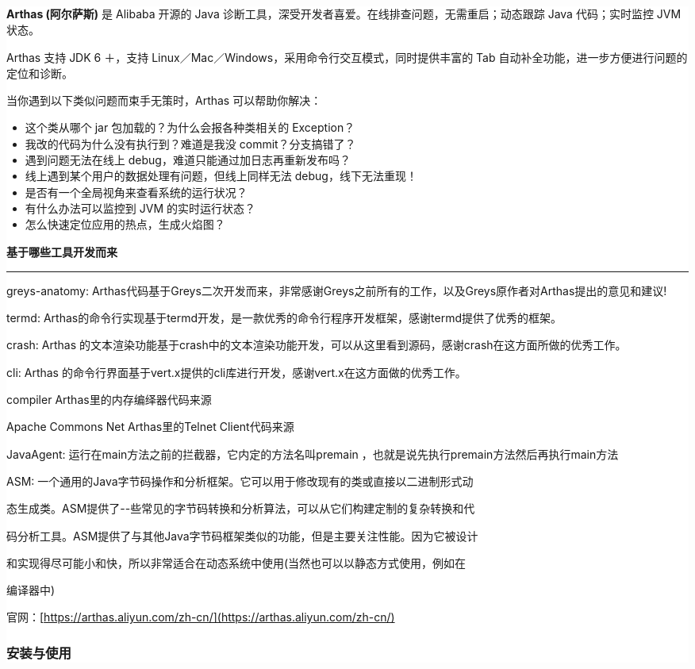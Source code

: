 

**Arthas (阿尔萨斯)** 是 Alibaba 开源的 Java 诊断工具，深受开发者喜爱。在线排查问题，无需重启；动态跟踪 Java 代码；实时监控 JVM 状态。



Arthas 支持 JDK 6 ＋，支持 Linux／Mac／Windows，采用命令行交互模式，同时提供丰富的 Tab 自动补全功能，进一步方便进行问题的定位和诊断。



当你遇到以下类似问题而束手无策时，Arthas 可以帮助你解决：

+ 这个类从哪个 jar 包加载的？为什么会报各种类相关的 Exception？
+ 我改的代码为什么没有执行到？难道是我没 commit？分支搞错了？
+ 遇到问题无法在线上 debug，难道只能通过加日志再重新发布吗？
+ 线上遇到某个用户的数据处理有问题，但线上同样无法 debug，线下无法重现！
+ 是否有一个全局视角来查看系统的运行状况？
+ 有什么办法可以监控到 JVM 的实时运行状态？
+ 怎么快速定位应用的热点，生成火焰图？



**基于哪些工具开发而来**

****

greys-anatomy: Arthas代码基于Greys二次开发而来，非常感谢Greys之前所有的工作，以及Greys原作者对Arthas提出的意见和建议!



termd: Arthas的命令行实现基于termd开发，是一款优秀的命令行程序开发框架，感谢termd提供了优秀的框架。



crash:  Arthas 的文本渲染功能基于crash中的文本渲染功能开发，可以从这里看到源码，感谢crash在这方面所做的优秀工作。



cli: Arthas 的命令行界面基于vert.x提供的cli库进行开发，感谢vert.x在这方面做的优秀工作。



compiler Arthas里的内存编绎器代码来源



Apache Commons Net Arthas里的Telnet Client代码来源



JavaAgent: 运行在main方法之前的拦截器，它内定的方法名叫premain ，也就是说先执行premain方法然后再执行main方法



ASM: 一个通用的Java字节码操作和分析框架。它可以用于修改现有的类或直接以二进制形式动

态生成类。ASM提供了--些常见的字节码转换和分析算法，可以从它们构建定制的复杂转换和代

码分析工具。ASM提供了与其他Java字节码框架类似的功能，但是主要关注性能。因为它被设计

和实现得尽可能小和快，所以非常适合在动态系统中使用(当然也可以以静态方式使用，例如在

编译器中)



官网：[https://arthas.aliyun.com/zh-cn/](https://arthas.aliyun.com/zh-cn/)



### 安装与使用
